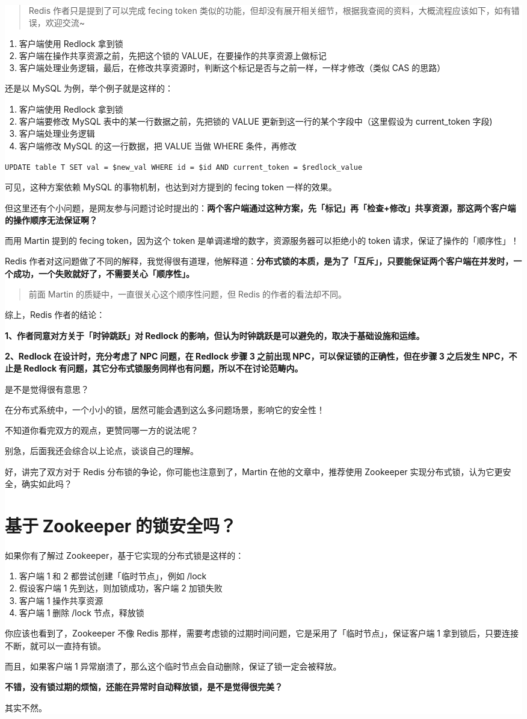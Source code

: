 > Redis 作者只是提到了可以完成 fecing token 类似的功能，但却没有展开相关细节，根据我查阅的资料，大概流程应该如下，如有错误，欢迎交流~

1. 客户端使用 Redlock 拿到锁
2. 客户端在操作共享资源之前，先把这个锁的 VALUE，在要操作的共享资源上做标记
3. 客户端处理业务逻辑，最后，在修改共享资源时，判断这个标记是否与之前一样，一样才修改（类似 CAS 的思路）

还是以 MySQL 为例，举个例子就是这样的：

1. 客户端使用 Redlock 拿到锁
2. 客户端要修改 MySQL 表中的某一行数据之前，先把锁的 VALUE 更新到这一行的某个字段中（这里假设为 current_token 字段)
3. 客户端处理业务逻辑
4. 客户端修改 MySQL 的这一行数据，把 VALUE 当做 WHERE 条件，再修改

```
UPDATE table T SET val = $new_val WHERE id = $id AND current_token = $redlock_value
```

可见，这种方案依赖 MySQL 的事物机制，也达到对方提到的 fecing token 一样的效果。

但这里还有个小问题，是网友参与问题讨论时提出的：**两个客户端通过这种方案，先「标记」再「检查+修改」共享资源，那这两个客户端的操作顺序无法保证啊？**

而用 Martin 提到的 fecing token，因为这个 token 是单调递增的数字，资源服务器可以拒绝小的 token 请求，保证了操作的「顺序性」！

Redis 作者对这问题做了不同的解释，我觉得很有道理，他解释道：**分布式锁的本质，是为了「互斥」，只要能保证两个客户端在并发时，一个成功，一个失败就好了，不需要关心「顺序性」。**

> 前面 Martin 的质疑中，一直很关心这个顺序性问题，但 Redis 的作者的看法却不同。

综上，Redis 作者的结论：

**1、作者同意对方关于「时钟跳跃」对 Redlock 的影响，但认为时钟跳跃是可以避免的，取决于基础设施和运维。**

**2、Redlock 在设计时，充分考虑了 NPC 问题，在 Redlock 步骤 3 之前出现 NPC，可以保证锁的正确性，但在步骤 3 之后发生 NPC，不止是 Redlock 有问题，其它分布式锁服务同样也有问题，所以不在讨论范畴内。**

是不是觉得很有意思？

在分布式系统中，一个小小的锁，居然可能会遇到这么多问题场景，影响它的安全性！

不知道你看完双方的观点，更赞同哪一方的说法呢？

别急，后面我还会综合以上论点，谈谈自己的理解。

好，讲完了双方对于 Redis 分布锁的争论，你可能也注意到了，Martin 在他的文章中，推荐使用 Zookeeper 实现分布式锁，认为它更安全，确实如此吗？

# 基于 Zookeeper 的锁安全吗？

如果你有了解过 Zookeeper，基于它实现的分布式锁是这样的：

1. 客户端 1 和 2 都尝试创建「临时节点」，例如 /lock
2. 假设客户端 1 先到达，则加锁成功，客户端 2 加锁失败
3. 客户端 1 操作共享资源
4. 客户端 1 删除 /lock 节点，释放锁

你应该也看到了，Zookeeper 不像 Redis 那样，需要考虑锁的过期时间问题，它是采用了「临时节点」，保证客户端 1 拿到锁后，只要连接不断，就可以一直持有锁。

而且，如果客户端 1 异常崩溃了，那么这个临时节点会自动删除，保证了锁一定会被释放。

**不错，没有锁过期的烦恼，还能在异常时自动释放锁，是不是觉得很完美？**

其实不然。

